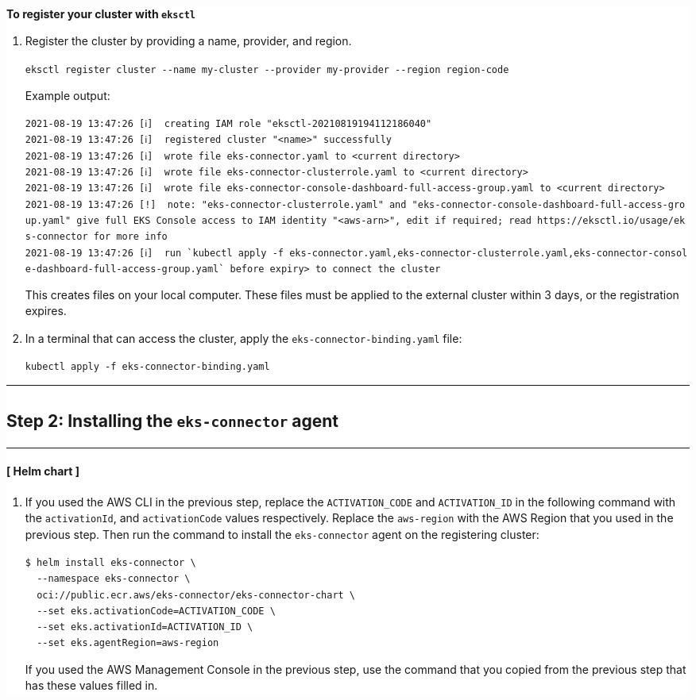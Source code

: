 **To register your cluster with `eksctl`**

1. Register the cluster by providing a name, provider, and region\.

   ```
   eksctl register cluster --name my-cluster --provider my-provider --region region-code
   ```

   Example output:

   ```
   2021-08-19 13:47:26 [ℹ]  creating IAM role "eksctl-20210819194112186040"
   2021-08-19 13:47:26 [ℹ]  registered cluster "<name>" successfully
   2021-08-19 13:47:26 [ℹ]  wrote file eks-connector.yaml to <current directory>
   2021-08-19 13:47:26 [ℹ]  wrote file eks-connector-clusterrole.yaml to <current directory>
   2021-08-19 13:47:26 [ℹ]  wrote file eks-connector-console-dashboard-full-access-group.yaml to <current directory>
   2021-08-19 13:47:26 [!]  note: "eks-connector-clusterrole.yaml" and "eks-connector-console-dashboard-full-access-group.yaml" give full EKS Console access to IAM identity "<aws-arn>", edit if required; read https://eksctl.io/usage/eks-connector for more info
   2021-08-19 13:47:26 [ℹ]  run `kubectl apply -f eks-connector.yaml,eks-connector-clusterrole.yaml,eks-connector-console-dashboard-full-access-group.yaml` before expiry> to connect the cluster
   ```

   This creates files on your local computer\. These files must be applied to the external cluster within 3 days, or the registration expires\.

1. In a terminal that can access the cluster, apply the `eks-connector-binding.yaml` file:

   ```
   kubectl apply -f eks-connector-binding.yaml
   ```

------

## Step 2: Installing the `eks-connector` agent<a name="eks-connector-apply"></a>

------
#### [ Helm chart ]

1. If you used the AWS CLI in the previous step, replace the `ACTIVATION_CODE` and `ACTIVATION_ID` in the following command with the `activationId`, and `activationCode` values respectively\. Replace the `aws-region` with the AWS Region that you used in the previous step\. Then run the command to install the `eks-connector` agent on the registering cluster:

   ```
   $ helm install eks-connector \
     --namespace eks-connector \
     oci://public.ecr.aws/eks-connector/eks-connector-chart \
     --set eks.activationCode=ACTIVATION_CODE \
     --set eks.activationId=ACTIVATION_ID \
     --set eks.agentRegion=aws-region
   ```

   If you used the AWS Management Console in the previous step, use the command that you copied from the previous step that has these values filled in\.
